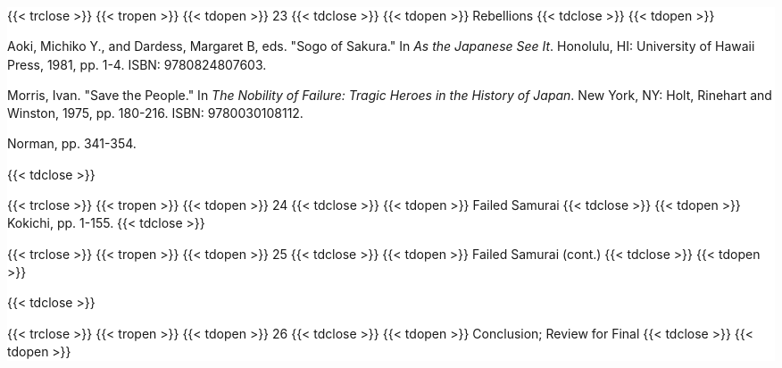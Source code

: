 {{< trclose >}}
{{< tropen >}}
{{< tdopen >}}
23
{{< tdclose >}}
{{< tdopen >}}
Rebellions
{{< tdclose >}}
{{< tdopen >}}


Aoki, Michiko Y., and Dardess, Margaret B, eds. "Sogo of Sakura." In _As the Japanese See It_. Honolulu, HI: University of Hawaii Press, 1981, pp. 1-4. ISBN: 9780824807603.

Morris, Ivan. "Save the People." In _The Nobility of Failure: Tragic Heroes in the History of Japan_. New York, NY: Holt, Rinehart and Winston, 1975, pp. 180-216. ISBN: 9780030108112.

Norman, pp. 341-354.


{{< tdclose >}}

{{< trclose >}}
{{< tropen >}}
{{< tdopen >}}
24
{{< tdclose >}}
{{< tdopen >}}
Failed Samurai
{{< tdclose >}}
{{< tdopen >}}
Kokichi, pp. 1-155.
{{< tdclose >}}

{{< trclose >}}
{{< tropen >}}
{{< tdopen >}}
25
{{< tdclose >}}
{{< tdopen >}}
Failed Samurai (cont.)
{{< tdclose >}}
{{< tdopen >}}

{{< tdclose >}}

{{< trclose >}}
{{< tropen >}}
{{< tdopen >}}
26
{{< tdclose >}}
{{< tdopen >}}
Conclusion; Review for Final
{{< tdclose >}}
{{< tdopen >}}
